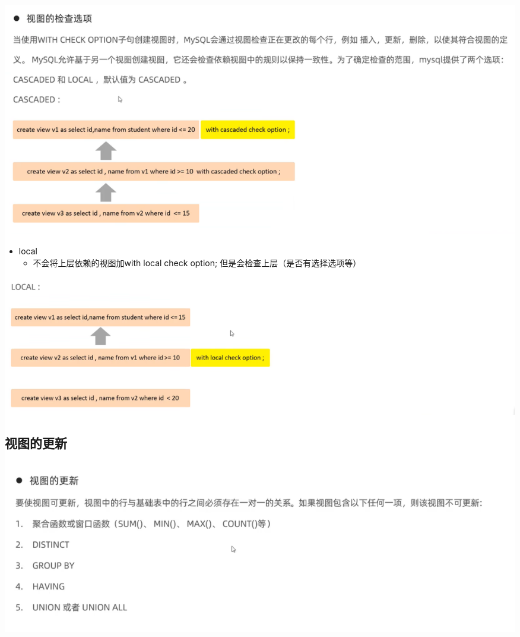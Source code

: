 ![image-20230412212525743](MySQL.assets/image-20230412212525743.png)

+ local
  + 不会将上层依赖的视图加with local check option; 但是会检查上层（是否有选择选项等）

![image-20230412212710748](MySQL.assets/image-20230412212710748.png)



## 视图的更新

![image-20230412213322542](MySQL.assets/image-20230412213322542.png)
